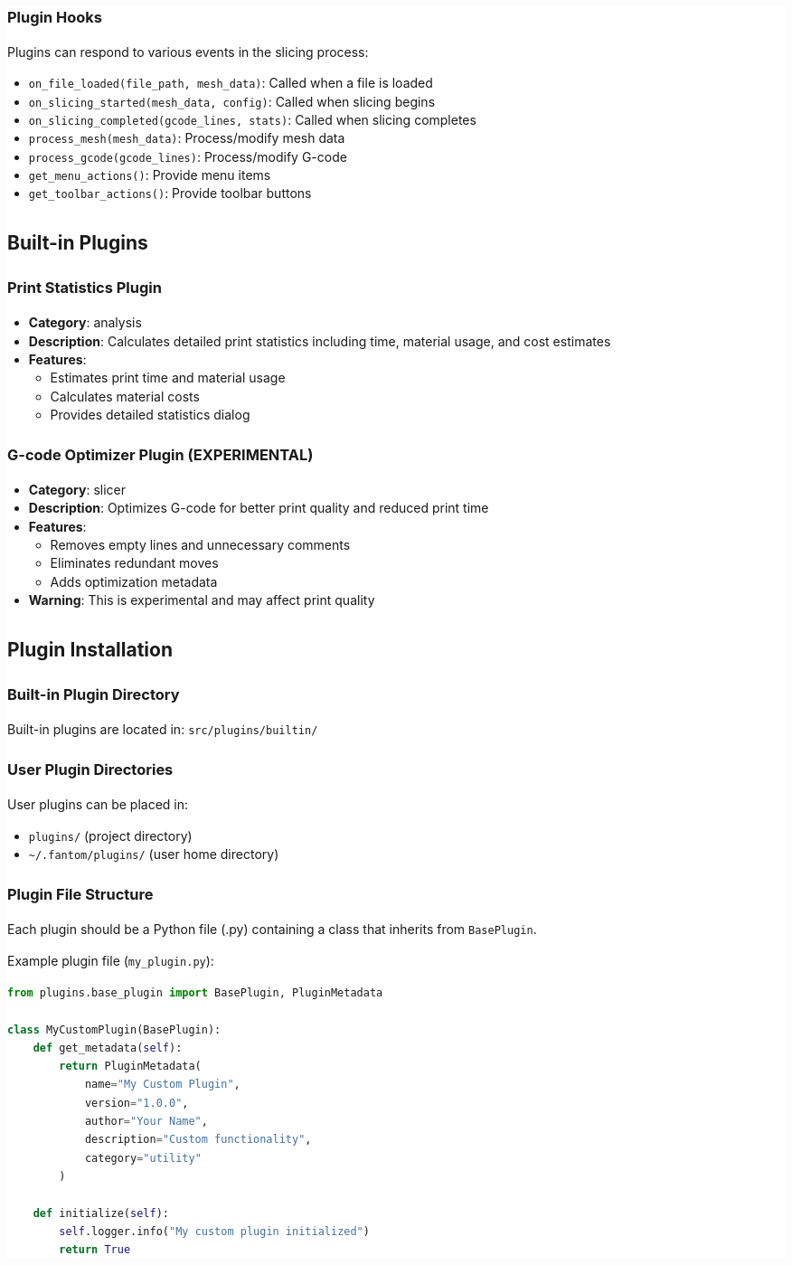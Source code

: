 ### Plugin Hooks

Plugins can respond to various events in the slicing process:

- `on_file_loaded(file_path, mesh_data)`: Called when a file is loaded
- `on_slicing_started(mesh_data, config)`: Called when slicing begins
- `on_slicing_completed(gcode_lines, stats)`: Called when slicing completes
- `process_mesh(mesh_data)`: Process/modify mesh data
- `process_gcode(gcode_lines)`: Process/modify G-code
- `get_menu_actions()`: Provide menu items
- `get_toolbar_actions()`: Provide toolbar buttons

## Built-in Plugins

### Print Statistics Plugin
- **Category**: analysis
- **Description**: Calculates detailed print statistics including time, material usage, and cost estimates
- **Features**:
  - Estimates print time and material usage
  - Calculates material costs
  - Provides detailed statistics dialog

### G-code Optimizer Plugin (EXPERIMENTAL)
- **Category**: slicer
- **Description**: Optimizes G-code for better print quality and reduced print time
- **Features**:
  - Removes empty lines and unnecessary comments
  - Eliminates redundant moves
  - Adds optimization metadata
- **Warning**: This is experimental and may affect print quality

## Plugin Installation

### Built-in Plugin Directory
Built-in plugins are located in: `src/plugins/builtin/`

### User Plugin Directories
User plugins can be placed in:
- `plugins/` (project directory)
- `~/.fantom/plugins/` (user home directory)

### Plugin File Structure
Each plugin should be a Python file (.py) containing a class that inherits from `BasePlugin`.

Example plugin file (`my_plugin.py`):
```python
from plugins.base_plugin import BasePlugin, PluginMetadata

class MyCustomPlugin(BasePlugin):
    def get_metadata(self):
        return PluginMetadata(
            name="My Custom Plugin",
            version="1.0.0",
            author="Your Name",
            description="Custom functionality",
            category="utility"
        )
    
    def initialize(self):
        self.logger.info("My custom plugin initialized")
        return True
```